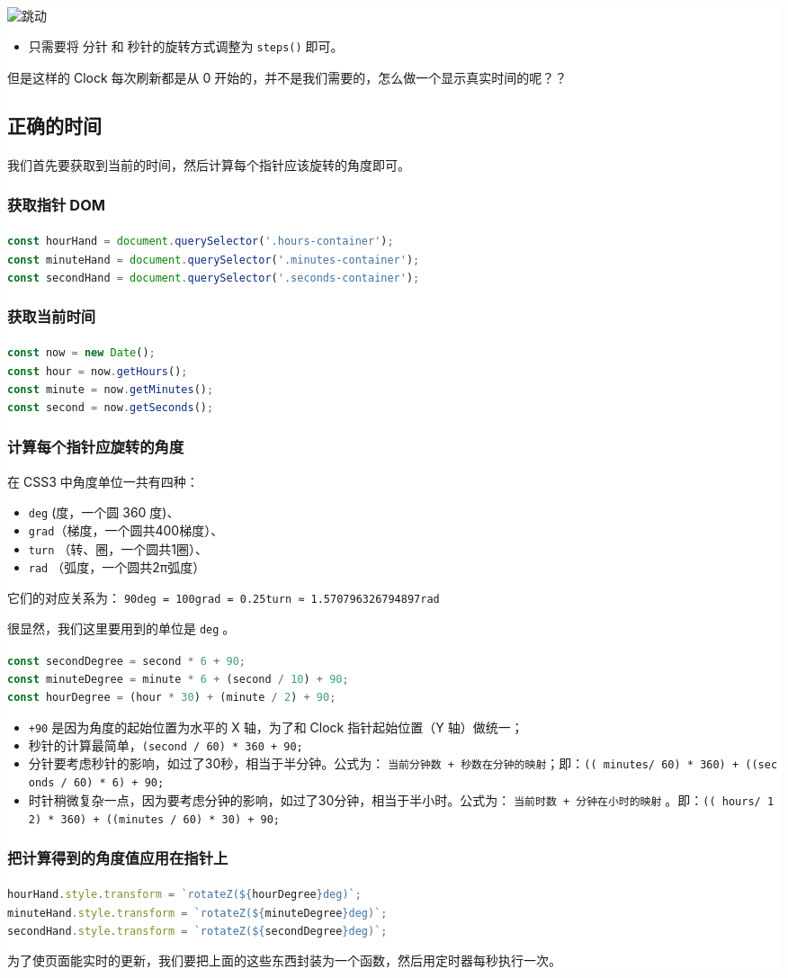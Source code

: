 ![跳动](http://upload-images.jianshu.io/upload_images/4030390-8bd39c46e6de648f.gif?imageMogr2/auto-orient/strip)

- 只需要将 分针 和 秒针的旋转方式调整为 `steps()` 即可。

但是这样的 Clock 每次刷新都是从 0 开始的，并不是我们需要的，怎么做一个显示真实时间的呢？？

## 正确的时间
我们首先要获取到当前的时间，然后计算每个指针应该旋转的角度即可。
### 获取指针 DOM
``` js
const hourHand = document.querySelector('.hours-container');
const minuteHand = document.querySelector('.minutes-container');
const secondHand = document.querySelector('.seconds-container');
```

### 获取当前时间
``` js
const now = new Date();
const hour = now.getHours();
const minute = now.getMinutes();
const second = now.getSeconds();
````

### 计算每个指针应旋转的角度
在 CSS3 中角度单位一共有四种：
- `deg` (度，一个圆 360 度)、
- `grad`（梯度，一个圆共400梯度）、
- `turn` （转、圈，一个圆共1圈）、
- `rad` （弧度，一个圆共2π弧度）

它们的对应关系为：
`90deg = 100grad = 0.25turn ≈ 1.570796326794897rad`

很显然，我们这里要用到的单位是 `deg` 。
``` js
const secondDegree = second * 6 + 90;
const minuteDegree = minute * 6 + (second / 10) + 90;
const hourDegree = (hour * 30) + (minute / 2) + 90;
```

- `+90` 是因为角度的起始位置为水平的 X 轴，为了和 Clock 指针起始位置（Y 轴）做统一；
- 秒针的计算最简单，`(second / 60) * 360 + 90;`
- 分针要考虑秒针的影响，如过了30秒，相当于半分钟。公式为： `当前分钟数 + 秒数在分钟的映射`；即：`(( minutes/ 60) * 360) + ((seconds / 60) * 6) + 90;`
- 时针稍微复杂一点，因为要考虑分钟的影响，如过了30分钟，相当于半小时。公式为： `当前时数 + 分钟在小时的映射` 。即：`(( hours/ 12) * 360) + ((minutes / 60) * 30) + 90;`

### 把计算得到的角度值应用在指针上
``` js
hourHand.style.transform = `rotateZ(${hourDegree}deg)`;
minuteHand.style.transform = `rotateZ(${minuteDegree}deg)`;
secondHand.style.transform = `rotateZ(${secondDegree}deg)`;
```
为了使页面能实时的更新，我们要把上面的这些东西封装为一个函数，然后用定时器每秒执行一次。
